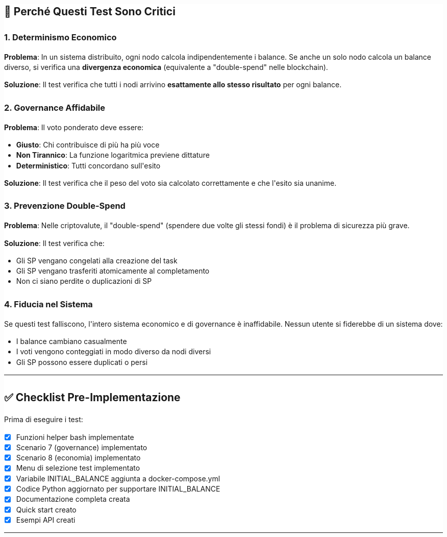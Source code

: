 ## 🎯 Perché Questi Test Sono Critici

### 1. Determinismo Economico

**Problema**: In un sistema distribuito, ogni nodo calcola indipendentemente i balance. Se anche un solo nodo calcola un balance diverso, si verifica una **divergenza economica** (equivalente a "double-spend" nelle blockchain).

**Soluzione**: Il test verifica che tutti i nodi arrivino **esattamente allo stesso risultato** per ogni balance.

### 2. Governance Affidabile

**Problema**: Il voto ponderato deve essere:
- **Giusto**: Chi contribuisce di più ha più voce
- **Non Tirannico**: La funzione logaritmica previene dittature
- **Deterministico**: Tutti concordano sull'esito

**Soluzione**: Il test verifica che il peso del voto sia calcolato correttamente e che l'esito sia unanime.

### 3. Prevenzione Double-Spend

**Problema**: Nelle criptovalute, il "double-spend" (spendere due volte gli stessi fondi) è il problema di sicurezza più grave.

**Soluzione**: Il test verifica che:
- Gli SP vengano congelati alla creazione del task
- Gli SP vengano trasferiti atomicamente al completamento
- Non ci siano perdite o duplicazioni di SP

### 4. Fiducia nel Sistema

Se questi test falliscono, l'intero sistema economico e di governance è inaffidabile. Nessun utente si fiderebbe di un sistema dove:
- I balance cambiano casualmente
- I voti vengono conteggiati in modo diverso da nodi diversi
- Gli SP possono essere duplicati o persi

---

## ✅ Checklist Pre-Implementazione

Prima di eseguire i test:

- [x] Funzioni helper bash implementate
- [x] Scenario 7 (governance) implementato
- [x] Scenario 8 (economia) implementato
- [x] Menu di selezione test implementato
- [x] Variabile INITIAL_BALANCE aggiunta a docker-compose.yml
- [x] Codice Python aggiornato per supportare INITIAL_BALANCE
- [x] Documentazione completa creata
- [x] Quick start creato
- [x] Esempi API creati

---